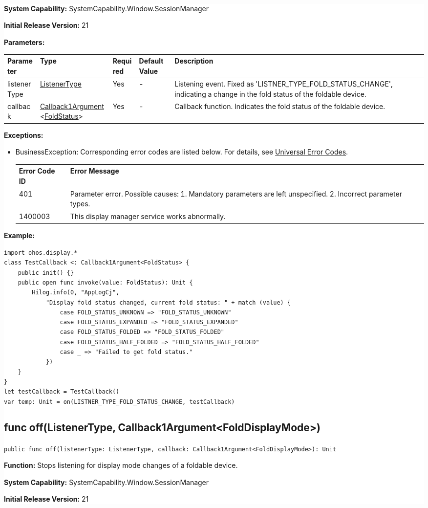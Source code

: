 **System Capability:** SystemCapability.Window.SessionManager

**Initial Release Version:** 21

**Parameters:**

| Parameter | Type | Required | Default Value | Description |
| :--- | :--- | :--- | :--- | :--- |
| listenerType | [ListenerType](#enum-listenertype) | Yes | - | Listening event. Fixed as 'LISTNER_TYPE_FOLD_STATUS_CHANGE', indicating a change in the fold status of the foldable device. |
| callback | [Callback1Argument](../apis/BasicServicesKit/cj-apis-base.md#class-callback1argument)\<[FoldStatus](#enum-foldstatus)> | Yes | - | Callback function. Indicates the fold status of the foldable device. |

**Exceptions:**

- BusinessException: Corresponding error codes are listed below. For details, see [Universal Error Codes](../../../API_Reference/source_zh_cn/errorcodes/cj-errorcode-universal.md).

  | Error Code ID | Error Message |
  | :---- | :--- |
  | 401 | Parameter error. Possible causes: 1. Mandatory parameters are left unspecified. 2. Incorrect parameter types. |
  | 1400003 | This display manager service works abnormally. |

**Example:**

```cangjie
import ohos.display.*
class TestCallback <: Callback1Argument<FoldStatus> {
    public init() {}
    public open func invoke(value: FoldStatus): Unit {
        Hilog.info(0, "AppLogCj", 
            "Display fold status changed, current fold status: " + match (value) {
                case FOLD_STATUS_UNKNOWN => "FOLD_STATUS_UNKNOWN"
                case FOLD_STATUS_EXPANDED => "FOLD_STATUS_EXPANDED"
                case FOLD_STATUS_FOLDED => "FOLD_STATUS_FOLDED"
                case FOLD_STATUS_HALF_FOLDED => "FOLD_STATUS_HALF_FOLDED"
                case _ => "Failed to get fold status."
            })
    }
}
let testCallback = TestCallback()
var temp: Unit = on(LISTNER_TYPE_FOLD_STATUS_CHANGE, testCallback)
```

## func off(ListenerType, Callback1Argument\<FoldDisplayMode>)

```cangjie
public func off(listenerType: ListenerType, callback: Callback1Argument<FoldDisplayMode>): Unit
```

**Function:** Stops listening for display mode changes of a foldable device.

**System Capability:** SystemCapability.Window.SessionManager

**Initial Release Version:** 21

